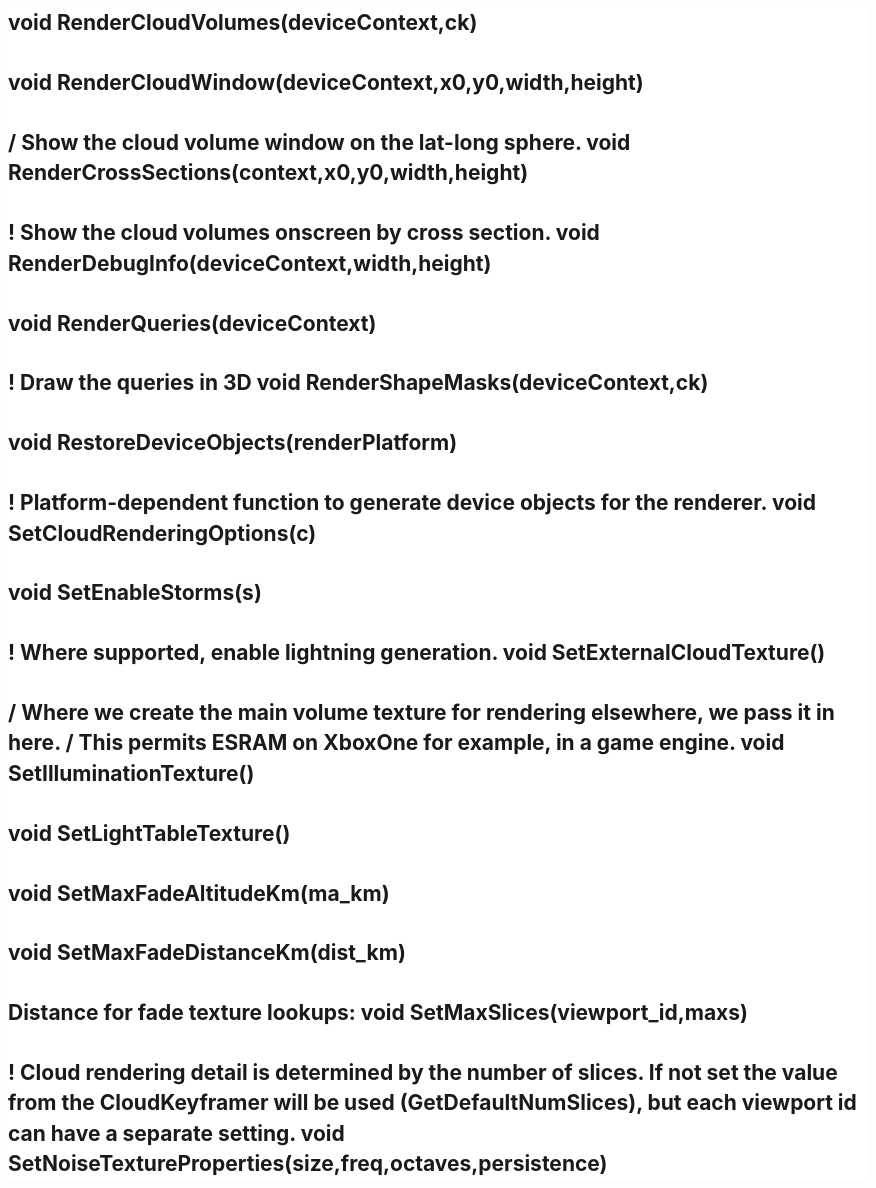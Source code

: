 void RenderCloudVolumes(deviceContext,ck)
------

void RenderCloudWindow(deviceContext,x0,y0,width,height)
------

/ Show the cloud volume window on the lat-long sphere.
void RenderCrossSections(context,x0,y0,width,height)
------

! Show the cloud volumes onscreen by cross section.
void RenderDebugInfo(deviceContext,width,height)
------

void RenderQueries(deviceContext)
------

! Draw the queries in 3D
void RenderShapeMasks(deviceContext,ck)
------

void RestoreDeviceObjects(renderPlatform)
------

! Platform-dependent function to generate device objects for the renderer.
void SetCloudRenderingOptions(c)
------

void SetEnableStorms(s)
------

! Where supported, enable lightning generation.
void SetExternalCloudTexture()
------

/ Where we create the main volume texture for rendering elsewhere, we pass it in here.
/ This permits ESRAM on XboxOne for example, in a game engine.
void SetIlluminationTexture()
------

void SetLightTableTexture()
------

void SetMaxFadeAltitudeKm(ma_km)
------

void SetMaxFadeDistanceKm(dist_km)
------

Distance for fade texture lookups:
void SetMaxSlices(viewport_id,maxs)
------

!       Cloud rendering detail is determined by the number of slices. If not set the value from the CloudKeyframer will be used (GetDefaultNumSlices), but each viewport id can have a separate setting.
void SetNoiseTextureProperties(size,freq,octaves,persistence)
------
